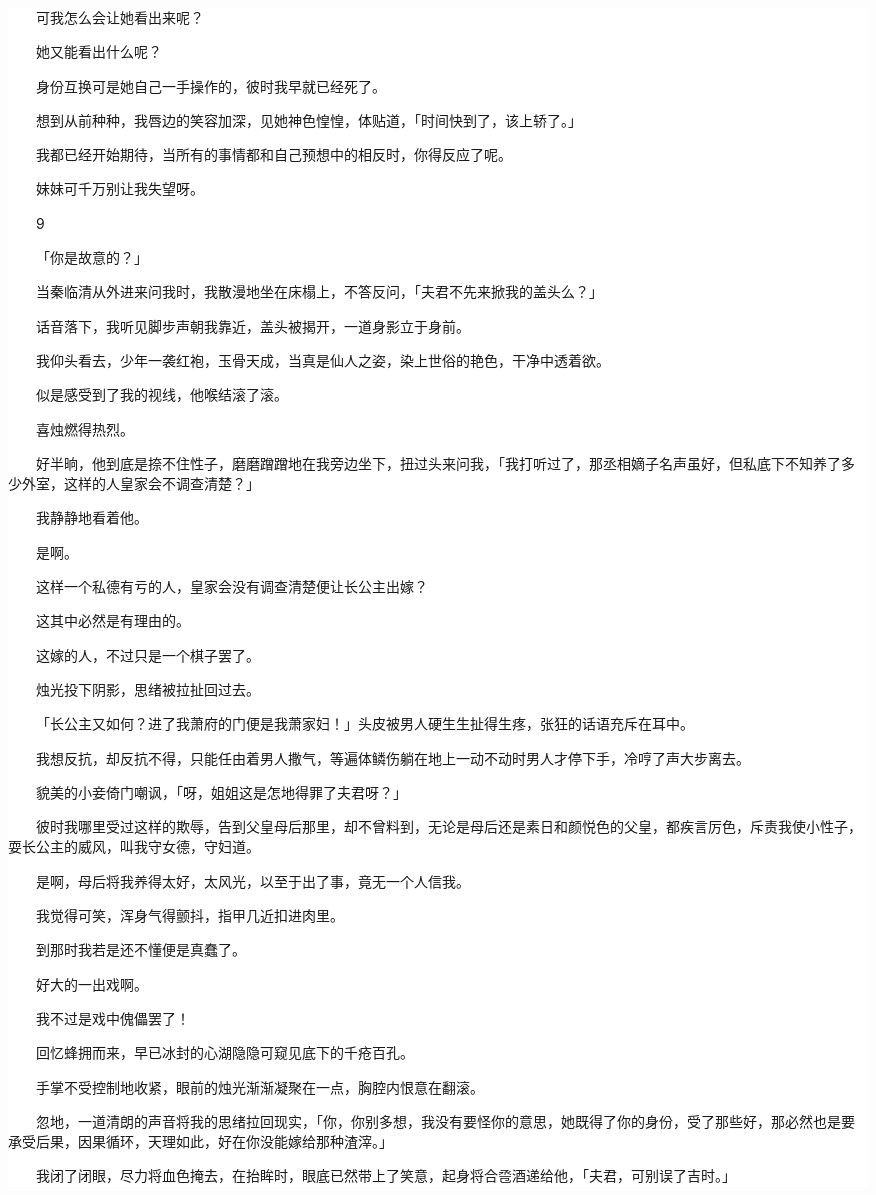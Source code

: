 &emsp;&emsp;可我怎么会让她看出来呢？  
  
&emsp;&emsp;她又能看出什么呢？  
  
&emsp;&emsp;身份互换可是她自己一手操作的，彼时我早就已经死了。  
  
&emsp;&emsp;想到从前种种，我唇边的笑容加深，见她神色惶惶，体贴道，「时间快到了，该上轿了。」  
  
&emsp;&emsp;我都已经开始期待，当所有的事情都和自己预想中的相反时，你得反应了呢。  
  
&emsp;&emsp;妹妹可千万别让我失望呀。  
  
&emsp;&emsp;9  
  
&emsp;&emsp;「你是故意的？」  
  
&emsp;&emsp;当秦临清从外进来问我时，我散漫地坐在床榻上，不答反问，「夫君不先来掀我的盖头么？」  
  
&emsp;&emsp;话音落下，我听见脚步声朝我靠近，盖头被揭开，一道身影立于身前。  
  
&emsp;&emsp;我仰头看去，少年一袭红袍，玉骨天成，当真是仙人之姿，染上世俗的艳色，干净中透着欲。  
  
&emsp;&emsp;似是感受到了我的视线，他喉结滚了滚。  
  
&emsp;&emsp;喜烛燃得热烈。  
  
&emsp;&emsp;好半晌，他到底是捺不住性子，磨磨蹭蹭地在我旁边坐下，扭过头来问我，「我打听过了，那丞相嫡子名声虽好，但私底下不知养了多少外室，这样的人皇家会不调查清楚？」  
  
&emsp;&emsp;我静静地看着他。  
  
&emsp;&emsp;是啊。  
  
&emsp;&emsp;这样一个私德有亏的人，皇家会没有调查清楚便让长公主出嫁？  
  
&emsp;&emsp;这其中必然是有理由的。  
  
&emsp;&emsp;这嫁的人，不过只是一个棋子罢了。  
  
&emsp;&emsp;烛光投下阴影，思绪被拉扯回过去。  
  
&emsp;&emsp;「长公主又如何？进了我萧府的门便是我萧家妇！」头皮被男人硬生生扯得生疼，张狂的话语充斥在耳中。  
  
&emsp;&emsp;我想反抗，却反抗不得，只能任由着男人撒气，等遍体鳞伤躺在地上一动不动时男人才停下手，冷哼了声大步离去。  
  
&emsp;&emsp;貌美的小妾倚门嘲讽，「呀，姐姐这是怎地得罪了夫君呀？」  
  
&emsp;&emsp;彼时我哪里受过这样的欺辱，告到父皇母后那里，却不曾料到，无论是母后还是素日和颜悦色的父皇，都疾言厉色，斥责我使小性子，耍长公主的威风，叫我守女德，守妇道。  
  
&emsp;&emsp;是啊，母后将我养得太好，太风光，以至于出了事，竟无一个人信我。  
  
&emsp;&emsp;我觉得可笑，浑身气得颤抖，指甲几近扣进肉里。  
  
&emsp;&emsp;到那时我若是还不懂便是真蠢了。  
  
&emsp;&emsp;好大的一出戏啊。  
  
&emsp;&emsp;我不过是戏中傀儡罢了！  
  
&emsp;&emsp;回忆蜂拥而来，早已冰封的心湖隐隐可窥见底下的千疮百孔。  
  
&emsp;&emsp;手掌不受控制地收紧，眼前的烛光渐渐凝聚在一点，胸腔内恨意在翻滚。  
  
&emsp;&emsp;忽地，一道清朗的声音将我的思绪拉回现实，「你，你别多想，我没有要怪你的意思，她既得了你的身份，受了那些好，那必然也是要承受后果，因果循环，天理如此，好在你没能嫁给那种渣滓。」  
  
&emsp;&emsp;我闭了闭眼，尽力将血色掩去，在抬眸时，眼底已然带上了笑意，起身将合卺酒递给他，「夫君，可别误了吉时。」  
  